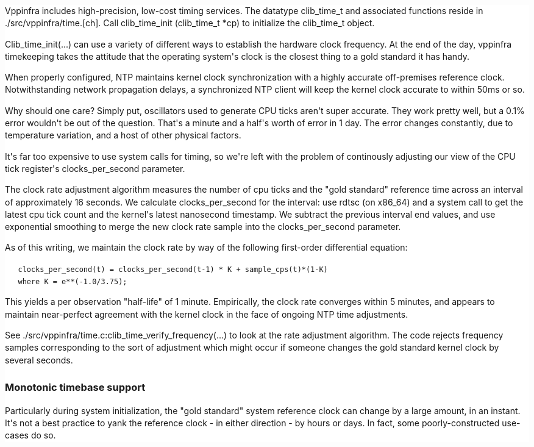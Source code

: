 Vppinfra includes high-precision, low-cost timing services. The
datatype clib_time_t and associated functions reside in
./src/vppinfra/time.\[ch\]. Call clib_time_init (clib_time_t \*cp) to
initialize the clib_time_t object.

Clib_time_init(...) can use a variety of different ways to establish
the hardware clock frequency. At the end of the day, vppinfra
timekeeping takes the attitude that the operating system's clock is
the closest thing to a gold standard it has handy.

When properly configured, NTP maintains kernel clock synchronization
with a highly accurate off-premises reference clock.  Notwithstanding
network propagation delays, a synchronized NTP client will keep the
kernel clock accurate to within 50ms or so.

Why should one care? Simply put, oscillators used to generate CPU
ticks aren't super accurate. They work pretty well, but a 0.1% error
wouldn't be out of the question. That's a minute and a half's worth of
error in 1 day. The error changes constantly, due to temperature
variation, and a host of other physical factors.

It's far too expensive to use system calls for timing, so we're left
with the problem of continously adjusting our view of the CPU tick
register's clocks_per_second parameter.

The clock rate adjustment algorithm measures the number of cpu ticks
and the "gold standard" reference time across an interval of
approximately 16 seconds. We calculate clocks_per_second for the
interval: use rdtsc (on x86_64) and a system call to get the latest
cpu tick count and the kernel's latest nanosecond timestamp. We
subtract the previous interval end values, and use exponential
smoothing to merge the new clock rate sample into the clocks_per_second
parameter.

As of this writing, we maintain the clock rate by way of the following
first-order differential equation:


```
   clocks_per_second(t) = clocks_per_second(t-1) * K + sample_cps(t)*(1-K)
   where K = e**(-1.0/3.75);
```

This yields a per observation "half-life" of 1 minute. Empirically,
the clock rate converges within 5 minutes, and appears to maintain
near-perfect agreement with the kernel clock in the face of ongoing
NTP time adjustments.

See ./src/vppinfra/time.c:clib_time_verify_frequency(...) to look at
the rate adjustment algorithm. The code rejects frequency samples
corresponding to the sort of adjustment which might occur if someone
changes the gold standard kernel clock by several seconds.

### Monotonic timebase support

Particularly during system initialization, the "gold standard" system
reference clock can change by a large amount, in an instant. It's not
a best practice to yank the reference clock - in either direction - by
hours or days. In fact, some poorly-constructed use-cases do so.
